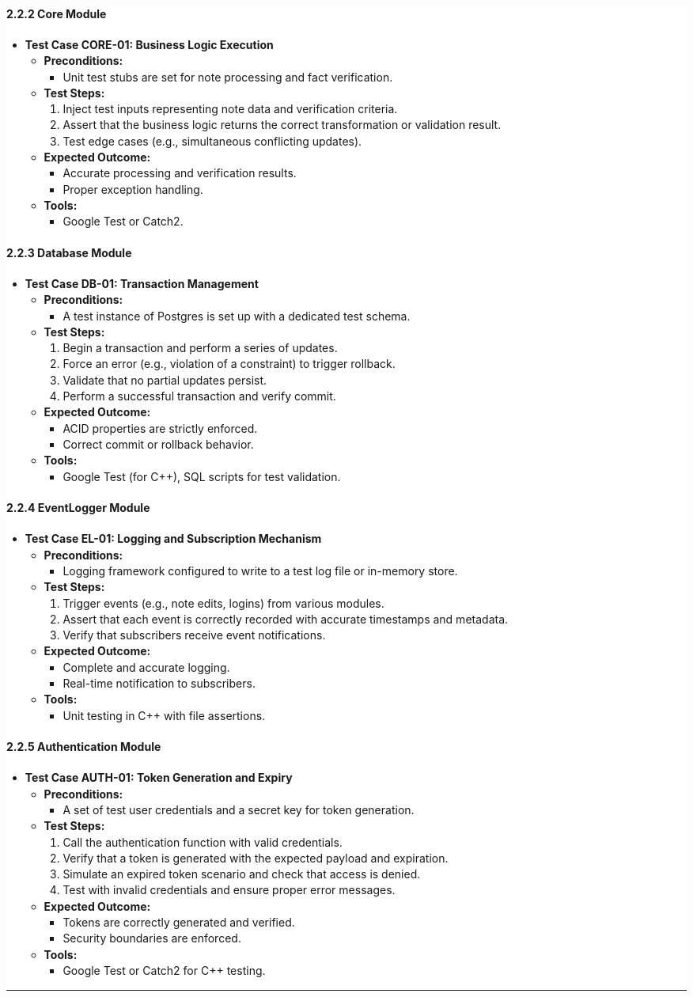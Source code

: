 #### 2.2.2 Core Module
- **Test Case CORE-01: Business Logic Execution**
  - **Preconditions:**  
    - Unit test stubs are set for note processing and fact verification.
  - **Test Steps:**  
    1. Inject test inputs representing note data and verification criteria.
    2. Assert that the business logic returns the correct transformation or validation result.
    3. Test edge cases (e.g., simultaneous conflicting updates).
  - **Expected Outcome:**  
    - Accurate processing and verification results.
    - Proper exception handling.
  - **Tools:**  
    - Google Test or Catch2.

#### 2.2.3 Database Module
- **Test Case DB-01: Transaction Management**
  - **Preconditions:**  
    - A test instance of Postgres is set up with a dedicated test schema.
  - **Test Steps:**  
    1. Begin a transaction and perform a series of updates.
    2. Force an error (e.g., violation of a constraint) to trigger rollback.
    3. Validate that no partial updates persist.
    4. Perform a successful transaction and verify commit.
  - **Expected Outcome:**  
    - ACID properties are strictly enforced.
    - Correct commit or rollback behavior.
  - **Tools:**  
    - Google Test (for C++), SQL scripts for test validation.

#### 2.2.4 EventLogger Module
- **Test Case EL-01: Logging and Subscription Mechanism**
  - **Preconditions:**  
    - Logging framework configured to write to a test log file or in-memory store.
  - **Test Steps:**  
    1. Trigger events (e.g., note edits, logins) from various modules.
    2. Assert that each event is correctly recorded with accurate timestamps and metadata.
    3. Verify that subscribers receive event notifications.
  - **Expected Outcome:**  
    - Complete and accurate logging.
    - Real-time notification to subscribers.
  - **Tools:**  
    - Unit testing in C++ with file assertions.

#### 2.2.5 Authentication Module
- **Test Case AUTH-01: Token Generation and Expiry**
  - **Preconditions:**  
    - A set of test user credentials and a secret key for token generation.
  - **Test Steps:**  
    1. Call the authentication function with valid credentials.
    2. Verify that a token is generated with the expected payload and expiration.
    3. Simulate an expired token scenario and check that access is denied.
    4. Test with invalid credentials and ensure proper error messages.
  - **Expected Outcome:**  
    - Tokens are correctly generated and verified.
    - Security boundaries are enforced.
  - **Tools:**  
    - Google Test or Catch2 for C++ testing.

---